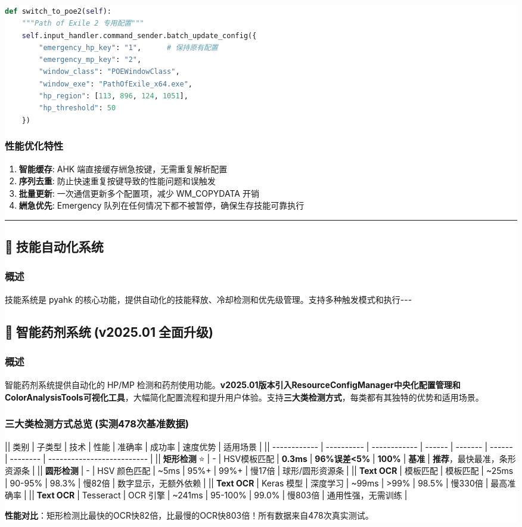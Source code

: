 ```python
def switch_to_poe2(self):
    """Path of Exile 2 专用配置"""
    self.input_handler.command_sender.batch_update_config({
        "emergency_hp_key": "1",      # 保持原有配置
        "emergency_mp_key": "2",
        "window_class": "POEWindowClass",
        "window_exe": "PathOfExile_x64.exe",
        "hp_region": [113, 896, 124, 1051],
        "hp_threshold": 50
    })
```

### 性能优化特性

1. **智能缓存**: AHK 端直接缓存絒急按键，无需重复解析配置
2. **序列去重**: 防止快速重复按键导致的性能问题和误触发
3. **批量更新**: 一次通信更新多个配置项，减少 WM_COPYDATA 开销
4. **絒急优先**: Emergency 队列在任何情况下都不被暂停，确保生存技能可靠执行

---

## 🎯 技能自动化系统

### 概述

技能系统是 pyahk 的核心功能，提供自动化的技能释放、冷却检测和优先级管理。支持多种触发模式和执行---

## 💊 智能药剂系统 (v2025.01 全面升级)

### 概述

智能药剂系统提供自动化的 HP/MP 检测和药剂使用功能。**v2025.01版本引入ResourceConfigManager中央化配置管理和ColorAnalysisTools可视化工具**，大幅简化配置流程和提升用户体验。支持**三大类检测方式**，每类都有其独特的优势和适用场景。

### 三大类检测方式总览 (实测478次基准数据)

|| 类别         | 子类型     | 技术         | 性能   | 准确率  | 成功率 | 速度优势 | 适用场景                   |
|| ------------ | ---------- | ------------ | ------ | ------- | ------ | -------- | -------------------------- |
|| **矩形检测** ⭐ | -          | HSV模板匹配 | **0.3ms** | **96%误差<5%** | **100%** | **基准** | **推荐**，最快最准，条形资源条 |
|| **圆形检测** | -          | HSV 颜色匹配 | ~5ms   | 95%+    | 99%+ | 慢17倍 | 球形/圆形资源条            |
|| **Text OCR** | 模板匹配   | 模板匹配     | ~25ms   | 90-95%  | 98.3% | 慢82倍 | 数字显示，无额外依赖 |
|| **Text OCR** | Keras 模型 | 深度学习     | ~99ms  | >99%    | 98.5% | 慢330倍 | 最高准确率                 |
|| **Text OCR** | Tesseract  | OCR 引擎     | ~241ms | 95-100% | 99.0% | 慢803倍 | 通用性强，无需训练         |

**性能对比**：矩形检测比最快的OCR快82倍，比最慢的OCR快803倍！所有数据来自478次真实测试。

